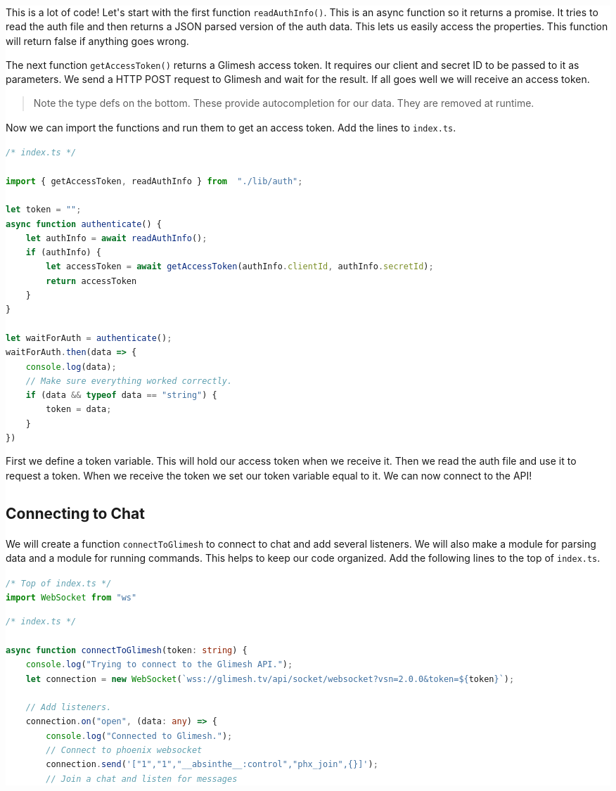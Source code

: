 This is a lot of code!
Let's start with the first function `readAuthInfo()`. This is an async function so it returns a promise. It tries to read the auth file and then returns a JSON parsed version of the auth data. This lets us easily access the properties. This function will return false if anything goes wrong.

The next function `getAccessToken()` returns a Glimesh access token. It requires our client and secret ID to be passed to it as parameters. We send a HTTP POST request to Glimesh and wait for the result. If all goes well we will receive an access token.

> Note the type defs on the bottom. These provide autocompletion for our data. They are removed at runtime.

Now we can import the functions and run them to get an access token. Add the lines to `index.ts`.

```ts
/* index.ts */

import { getAccessToken, readAuthInfo } from  "./lib/auth";

let token = "";
async function authenticate() {
	let authInfo = await readAuthInfo();
	if (authInfo) {
		let accessToken = await getAccessToken(authInfo.clientId, authInfo.secretId);
		return accessToken
	}
}

let waitForAuth = authenticate();
waitForAuth.then(data => {
	console.log(data);
	// Make sure everything worked correctly.
	if (data && typeof data == "string") {
		token = data;
	}
})
```

First we define a token variable. This will hold our access token when we receive it. Then we read the auth file and use it to request a token. When we receive the token we set our token variable equal to it. We can now connect to the API!

## Connecting to Chat

We will create a function `connectToGlimesh` to connect to chat and add several listeners. We will also make a module for parsing data and a module for running commands. This helps to keep our code organized. Add the following lines to the top of `index.ts`.

```ts
/* Top of index.ts */
import WebSocket from "ws"
```


```ts
/* index.ts */

async function connectToGlimesh(token: string) {
	console.log("Trying to connect to the Glimesh API.");
	let connection = new WebSocket(`wss://glimesh.tv/api/socket/websocket?vsn=2.0.0&token=${token}`);

	// Add listeners.
	connection.on("open", (data: any) => {
		console.log("Connected to Glimesh.");
		// Connect to phoenix websocket
		connection.send('["1","1","__absinthe__:control","phx_join",{}]');
		// Join a chat and listen for messages
```